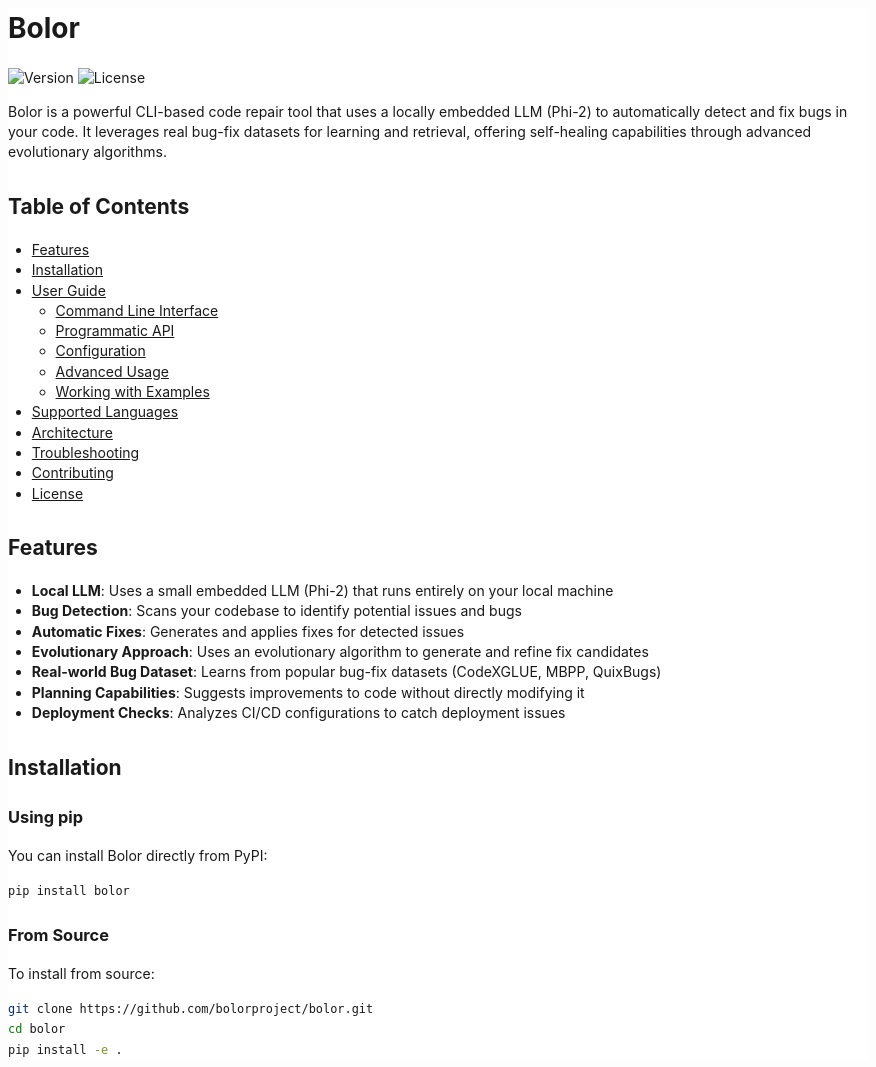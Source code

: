 # Bolor

![Version](https://img.shields.io/badge/version-0.1.0-blue.svg)
![License](https://img.shields.io/badge/license-MIT-green.svg)

Bolor is a powerful CLI-based code repair tool that uses a locally embedded LLM (Phi-2) to automatically detect and fix bugs in your code. It leverages real bug-fix datasets for learning and retrieval, offering self-healing capabilities through advanced evolutionary algorithms.

## Table of Contents

- [Features](#features)
- [Installation](#installation)
- [User Guide](#user-guide)
  - [Command Line Interface](#command-line-interface)
  - [Programmatic API](#programmatic-api)
  - [Configuration](#configuration)
  - [Advanced Usage](#advanced-usage)
  - [Working with Examples](#working-with-examples)
- [Supported Languages](#supported-languages)
- [Architecture](#architecture)
- [Troubleshooting](#troubleshooting)
- [Contributing](#contributing)
- [License](#license)

## Features

- **Local LLM**: Uses a small embedded LLM (Phi-2) that runs entirely on your local machine
- **Bug Detection**: Scans your codebase to identify potential issues and bugs
- **Automatic Fixes**: Generates and applies fixes for detected issues
- **Evolutionary Approach**: Uses an evolutionary algorithm to generate and refine fix candidates
- **Real-world Bug Dataset**: Learns from popular bug-fix datasets (CodeXGLUE, MBPP, QuixBugs)
- **Planning Capabilities**: Suggests improvements to code without directly modifying it
- **Deployment Checks**: Analyzes CI/CD configurations to catch deployment issues

## Installation

### Using pip

You can install Bolor directly from PyPI:

```bash
pip install bolor
```

### From Source

To install from source:

```bash
git clone https://github.com/bolorproject/bolor.git
cd bolor
pip install -e .
```
